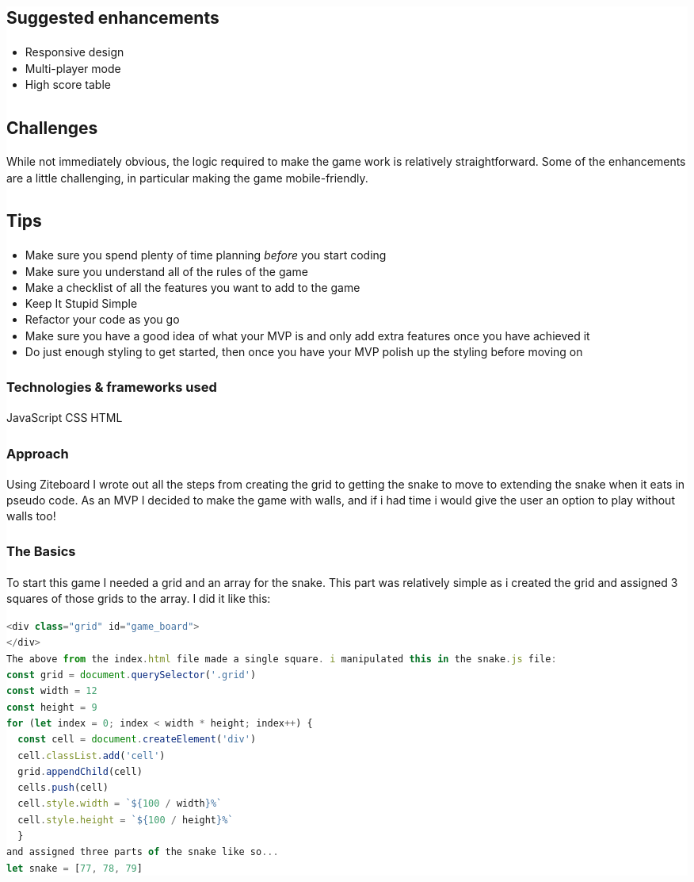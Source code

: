 ## Suggested enhancements

* Responsive design
* Multi-player mode
* High score table

## Challenges

While not immediately obvious, the logic required to make the game work is relatively straightforward. Some of the enhancements are a little challenging, in particular making the game mobile-friendly.

## Tips

* Make sure you spend plenty of time planning _before_ you start coding
* Make sure you understand all of the rules of the game
* Make a checklist of all the features you want to add to the game
* Keep It Stupid Simple
* Refactor your code as you go
* Make sure you have a good idea of what your MVP is and only add extra features once you have achieved it
* Do just enough styling to get started, then once you have your MVP polish up the styling before moving on

### Technologies & frameworks used
JavaScript
CSS 
HTML

### Approach

Using Ziteboard I wrote out all the steps from creating the grid to getting the snake to move to extending the snake when it eats in pseudo code. As an MVP I decided to make the game with walls, and if i had time i would give the user an option to play without walls too!

### The Basics
To start this game I needed a grid and an array for the snake. This part was relatively simple as i created the grid and assigned 3 squares of those grids to the array. I did it like this:
```javascript
<div class="grid" id="game_board">
</div>
The above from the index.html file made a single square. i manipulated this in the snake.js file:
const grid = document.querySelector('.grid')
const width = 12
const height = 9 
for (let index = 0; index < width * height; index++) {
  const cell = document.createElement('div')
  cell.classList.add('cell')
  grid.appendChild(cell)
  cells.push(cell)
  cell.style.width = `${100 / width}%`
  cell.style.height = `${100 / height}%`
  }
and assigned three parts of the snake like so...
let snake = [77, 78, 79]
```
